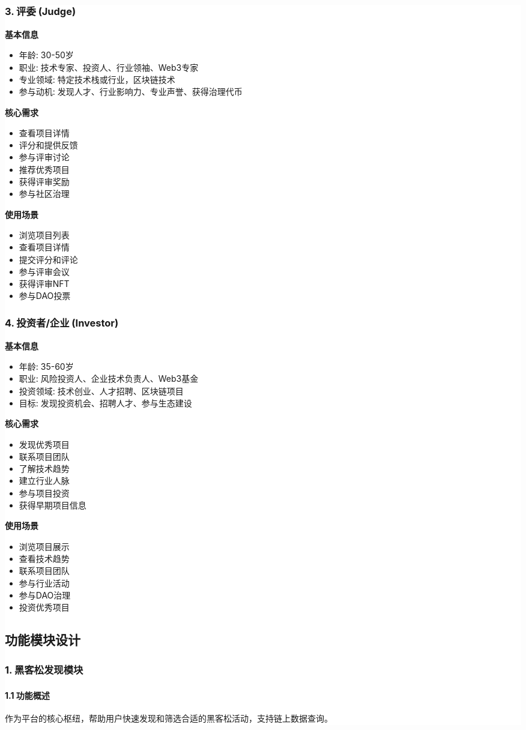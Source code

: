 ### 3. 评委 (Judge)
**基本信息**
- 年龄: 30-50岁
- 职业: 技术专家、投资人、行业领袖、Web3专家
- 专业领域: 特定技术栈或行业，区块链技术
- 参与动机: 发现人才、行业影响力、专业声誉、获得治理代币

**核心需求**
- 查看项目详情
- 评分和提供反馈
- 参与评审讨论
- 推荐优秀项目
- 获得评审奖励
- 参与社区治理

**使用场景**
- 浏览项目列表
- 查看项目详情
- 提交评分和评论
- 参与评审会议
- 获得评审NFT
- 参与DAO投票

### 4. 投资者/企业 (Investor)
**基本信息**
- 年龄: 35-60岁
- 职业: 风险投资人、企业技术负责人、Web3基金
- 投资领域: 技术创业、人才招聘、区块链项目
- 目标: 发现投资机会、招聘人才、参与生态建设

**核心需求**
- 发现优秀项目
- 联系项目团队
- 了解技术趋势
- 建立行业人脉
- 参与项目投资
- 获得早期项目信息

**使用场景**
- 浏览项目展示
- 查看技术趋势
- 联系项目团队
- 参与行业活动
- 参与DAO治理
- 投资优秀项目

## 功能模块设计

### 1. 黑客松发现模块

#### 1.1 功能概述
作为平台的核心枢纽，帮助用户快速发现和筛选合适的黑客松活动，支持链上数据查询。

